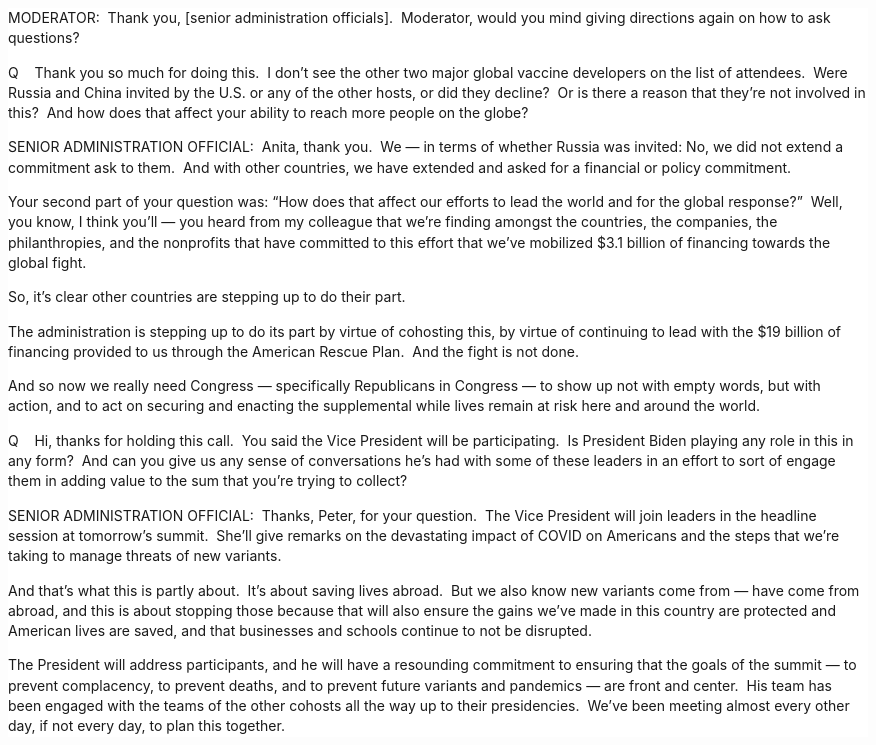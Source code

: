 MODERATOR:  Thank you, \[senior administration officials\].  Moderator,
would you mind giving directions again on how to ask questions?

Q    Thank you so much for doing this.  I don’t see the other two major
global vaccine developers on the list of attendees.  Were Russia and
China invited by the U.S. or any of the other hosts, or did they
decline?  Or is there a reason that they’re not involved in this?  And
how does that affect your ability to reach more people on the globe?

SENIOR ADMINISTRATION OFFICIAL:  Anita, thank you.  We — in terms of
whether Russia was invited: No, we did not extend a commitment ask to
them.  And with other countries, we have extended and asked for a
financial or policy commitment. 

Your second part of your question was: “How does that affect our efforts
to lead the world and for the global response?”  Well, you know, I think
you’ll — you heard from my colleague that we’re finding amongst the
countries, the companies, the philanthropies, and the nonprofits that
have committed to this effort that we’ve mobilized $3.1 billion of
financing towards the global fight. 

So, it’s clear other countries are stepping up to do their part. 

The administration is stepping up to do its part by virtue of cohosting
this, by virtue of continuing to lead with the $19 billion of financing
provided to us through the American Rescue Plan.  And the fight is not
done. 

And so now we really need Congress — specifically Republicans in
Congress — to show up not with empty words, but with action, and to act
on securing and enacting the supplemental while lives remain at risk
here and around the world.

Q    Hi, thanks for holding this call.  You said the Vice President will
be participating.  Is President Biden playing any role in this in any
form?  And can you give us any sense of conversations he’s had with some
of these leaders in an effort to sort of engage them in adding value to
the sum that you’re trying to collect?

SENIOR ADMINISTRATION OFFICIAL:  Thanks, Peter, for your question.  The
Vice President will join leaders in the headline session at tomorrow’s
summit.  She’ll give remarks on the devastating impact of COVID on
Americans and the steps that we’re taking to manage threats of new
variants. 

And that’s what this is partly about.  It’s about saving lives abroad. 
But we also know new variants come from — have come from abroad, and
this is about stopping those because that will also ensure the gains
we’ve made in this country are protected and American lives are saved,
and that businesses and schools continue to not be disrupted. 

The President will address participants, and he will have a resounding
commitment to ensuring that the goals of the summit — to prevent
complacency, to prevent deaths, and to prevent future variants and
pandemics — are front and center.  His team has been engaged with the
teams of the other cohosts all the way up to their presidencies.  We’ve
been meeting almost every other day, if not every day, to plan this
together. 

